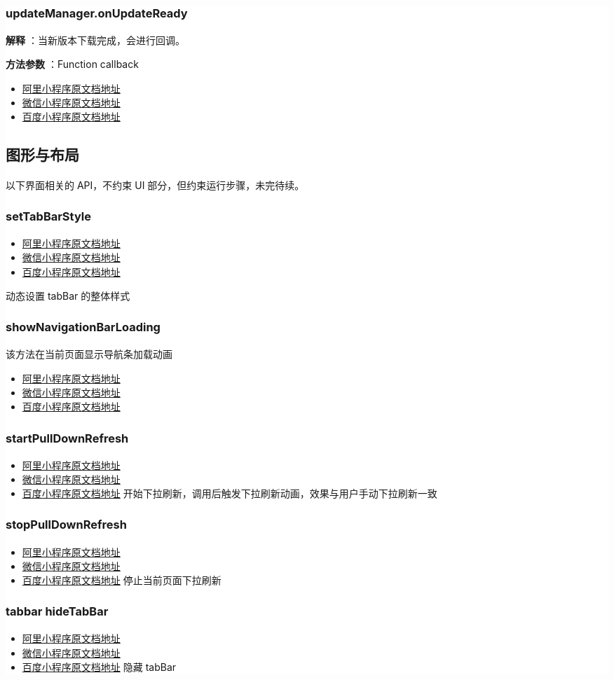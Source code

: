 ### 	updateManager.onUpdateReady	


**解释** ：当新版本下载完成，会进行回调。

**方法参数** ：Function callback


- [阿里小程序原文档地址](https://docs.alipay.com/mini/api/gfz316)	
- [微信小程序原文档地址](https://developers.weixin.qq.com/miniprogram/dev/api/base/update/UpdateManager.onUpdateReady.html)	
- [百度小程序原文档地址](https://smartprogram.baidu.com/docs/develop/api/get/#updateManager-onUpdateReady/)



## 图形与布局



以下界面相关的 API，不约束 UI 部分，但约束运行步骤，未完待续。


### setTabBarStyle	

- [阿里小程序原文档地址](https://docs.alipay.com/mini/api/wcf0sv)	
- [微信小程序原文档地址](https://developers.weixin.qq.com/miniprogram/dev/api/ui/tab-bar/wx.setTabBarStyle.html)	
- [百度小程序原文档地址](https://smartprogram.baidu.com/docs/develop/api/show_tabbar/#swan-setTabBarStyle/)	

动态设置 tabBar 的整体样式

### showNavigationBarLoading	
该方法在当前页面显示导航条加载动画

- [阿里小程序原文档地址](https://docs.alipay.com/mini/api/lydg2a)	
- [微信小程序原文档地址](https://developers.weixin.qq.com/miniprogram/dev/api/ui/navigation-bar/wx.showNavigationBarLoading.html)	
- [百度小程序原文档地址](https://smartprogram.baidu.com/docs/develop/api/show_navigationbar/#swan-showNavigationBarLoading/)	

### startPullDownRefresh	
- [阿里小程序原文档地址](https://docs.alipay.com/mini/api/ui-pulldown)	
- [微信小程序原文档地址](https://developers.weixin.qq.com/miniprogram/dev/api/ui/pull-down-refresh/wx.startPullDownRefresh.html)	
- [百度小程序原文档地址](https://smartprogram.baidu.com/docs/develop/api/show_pull/#swan-startPullDownRefresh/)	开始下拉刷新，调用后触发下拉刷新动画，效果与用户手动下拉刷新一致
	
### stopPullDownRefresh	
- [阿里小程序原文档地址](https://docs.alipay.com/mini/api/pmhkbb)	
- [微信小程序原文档地址](https://developers.weixin.qq.com/miniprogram/dev/api/ui/pull-down-refresh/wx.stopPullDownRefresh.html)	
- [百度小程序原文档地址](https://smartprogram.baidu.com/docs/develop/api/show_pull/#swan-stopPullDownRefresh/)	停止当前页面下拉刷新

### tabbar	hideTabBar	
- [阿里小程序原文档地址](https://docs.alipay.com/mini/api/at18z8)	
- [微信小程序原文档地址](https://developers.weixin.qq.com/miniprogram/dev/api/ui/tab-bar/wx.hideTabBar.html)	
- [百度小程序原文档地址](https://smartprogram.baidu.com/docs/develop/api/show_tabbar/#swan-hideTabBar/)	隐藏 tabBar
